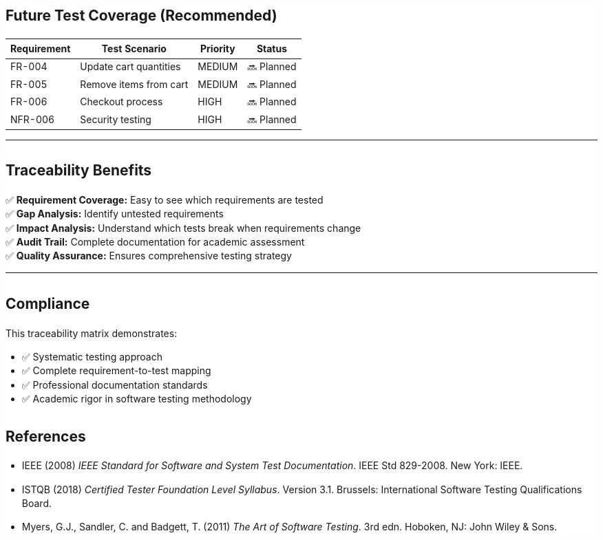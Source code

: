 
## Future Test Coverage (Recommended)

| Requirement | Test Scenario | Priority | Status |
|-------------|---------------|----------|--------|
| FR-004 | Update cart quantities | MEDIUM | 🔜 Planned |
| FR-005 | Remove items from cart | MEDIUM | 🔜 Planned |
| FR-006 | Checkout process | HIGH | 🔜 Planned |
| NFR-006 | Security testing | HIGH | 🔜 Planned |

---

## Traceability Benefits

✅ **Requirement Coverage:** Easy to see which requirements are tested  
✅ **Gap Analysis:** Identify untested requirements  
✅ **Impact Analysis:** Understand which tests break when requirements change  
✅ **Audit Trail:** Complete documentation for academic assessment  
✅ **Quality Assurance:** Ensures comprehensive testing strategy

---

## Compliance

This traceability matrix demonstrates:
- ✅ Systematic testing approach
- ✅ Complete requirement-to-test mapping
- ✅ Professional documentation standards
- ✅ Academic rigor in software testing methodology

## References

- IEEE (2008) *IEEE Standard for Software and System Test Documentation*. IEEE Std 829-2008. New York: IEEE.

- ISTQB (2018) *Certified Tester Foundation Level Syllabus*. Version 3.1. Brussels: International Software Testing Qualifications Board.

- Myers, G.J., Sandler, C. and Badgett, T. (2011) *The Art of Software Testing*. 3rd edn. Hoboken, NJ: John Wiley & Sons.